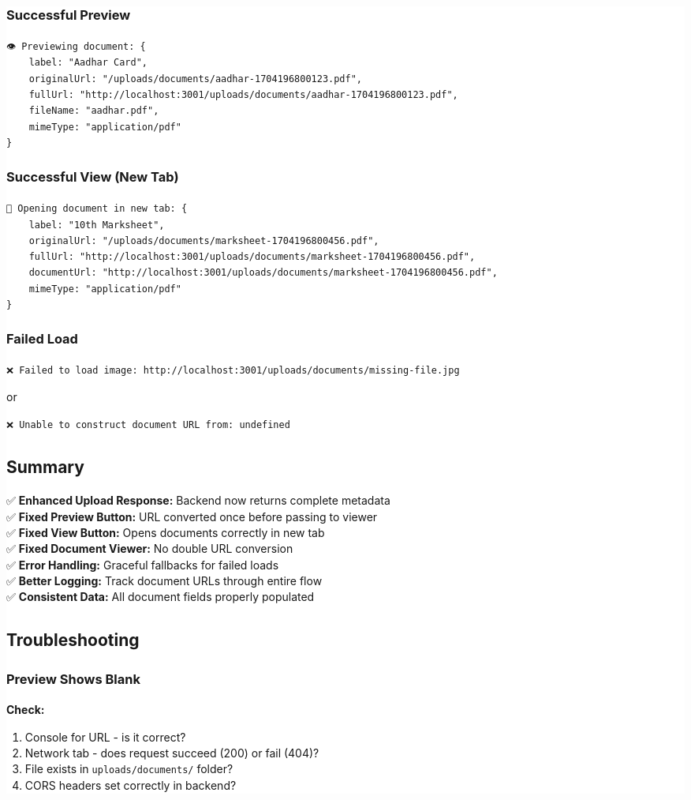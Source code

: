 ### Successful Preview
```
👁️ Previewing document: {
    label: "Aadhar Card",
    originalUrl: "/uploads/documents/aadhar-1704196800123.pdf",
    fullUrl: "http://localhost:3001/uploads/documents/aadhar-1704196800123.pdf",
    fileName: "aadhar.pdf",
    mimeType: "application/pdf"
}
```

### Successful View (New Tab)
```
📄 Opening document in new tab: {
    label: "10th Marksheet",
    originalUrl: "/uploads/documents/marksheet-1704196800456.pdf",
    fullUrl: "http://localhost:3001/uploads/documents/marksheet-1704196800456.pdf",
    documentUrl: "http://localhost:3001/uploads/documents/marksheet-1704196800456.pdf",
    mimeType: "application/pdf"
}
```

### Failed Load
```
❌ Failed to load image: http://localhost:3001/uploads/documents/missing-file.jpg
```

or

```
❌ Unable to construct document URL from: undefined
```

## Summary

✅ **Enhanced Upload Response:** Backend now returns complete metadata  
✅ **Fixed Preview Button:** URL converted once before passing to viewer  
✅ **Fixed View Button:** Opens documents correctly in new tab  
✅ **Fixed Document Viewer:** No double URL conversion  
✅ **Error Handling:** Graceful fallbacks for failed loads  
✅ **Better Logging:** Track document URLs through entire flow  
✅ **Consistent Data:** All document fields properly populated  

## Troubleshooting

### Preview Shows Blank
**Check:**
1. Console for URL - is it correct?
2. Network tab - does request succeed (200) or fail (404)?
3. File exists in `uploads/documents/` folder?
4. CORS headers set correctly in backend?
